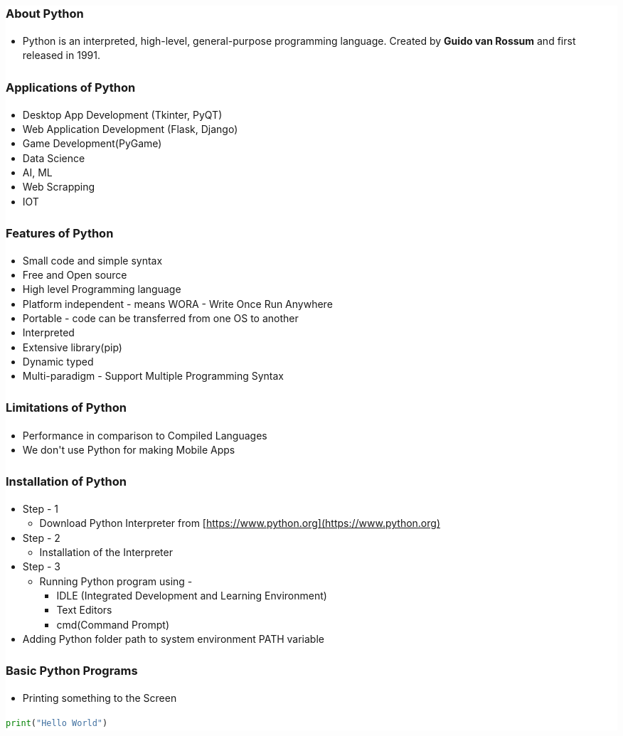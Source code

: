 ### About Python

- Python is an interpreted, high-level, general-purpose programming language. Created by **Guido van Rossum** and first released in 1991.

### Applications of Python

- Desktop App Development (Tkinter, PyQT)
- Web Application Development (Flask, Django)
- Game Development(PyGame)
- Data Science
- AI, ML
- Web Scrapping
- IOT

### Features of Python

- Small code and simple syntax
- Free and Open source
- High level Programming language
- Platform independent - means WORA - Write Once Run Anywhere
- Portable - code can be transferred from one OS to another
- Interpreted
- Extensive library(pip)
- Dynamic typed
- Multi-paradigm - Support Multiple Programming Syntax

### Limitations of Python

- Performance in comparison to Compiled Languages
- We don't use Python for making Mobile Apps

### Installation of Python

- Step - 1
  - Download Python Interpreter from [https://www.python.org](https://www.python.org)
- Step - 2
  - Installation of the Interpreter
- Step - 3
  - Running Python program using -
    - IDLE (Integrated Development and Learning Environment)
    - Text Editors
    - cmd(Command Prompt)
- Adding Python folder path to system environment PATH variable

### Basic Python Programs

- Printing something to the Screen

```py
print("Hello World")
```

